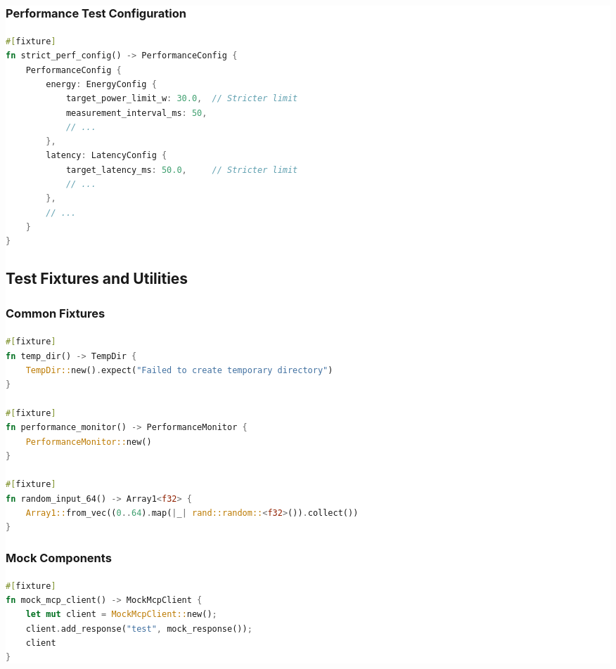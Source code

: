 ### Performance Test Configuration

```rust
#[fixture]
fn strict_perf_config() -> PerformanceConfig {
    PerformanceConfig {
        energy: EnergyConfig {
            target_power_limit_w: 30.0,  // Stricter limit
            measurement_interval_ms: 50,
            // ...
        },
        latency: LatencyConfig {
            target_latency_ms: 50.0,     // Stricter limit
            // ...
        },
        // ...
    }
}
```

## Test Fixtures and Utilities

### Common Fixtures

```rust
#[fixture]
fn temp_dir() -> TempDir {
    TempDir::new().expect("Failed to create temporary directory")
}

#[fixture]
fn performance_monitor() -> PerformanceMonitor {
    PerformanceMonitor::new()
}

#[fixture]
fn random_input_64() -> Array1<f32> {
    Array1::from_vec((0..64).map(|_| rand::random::<f32>()).collect())
}
```

### Mock Components

```rust
#[fixture]
fn mock_mcp_client() -> MockMcpClient {
    let mut client = MockMcpClient::new();
    client.add_response("test", mock_response());
    client
}
```
